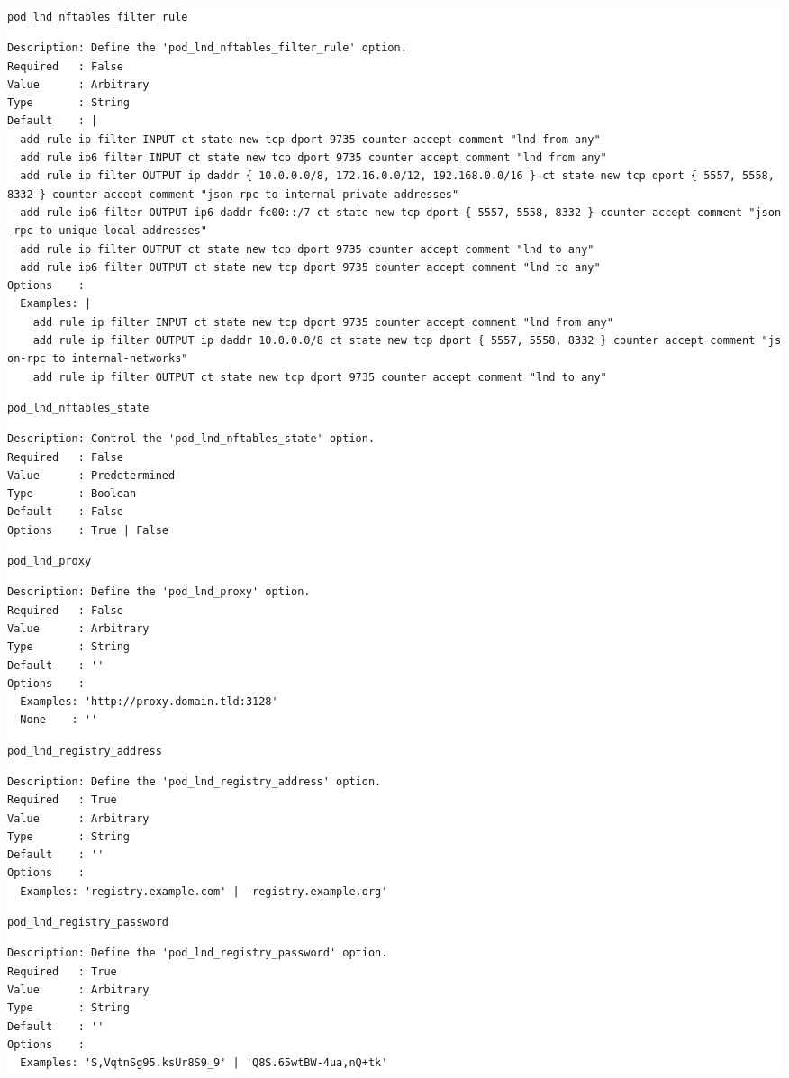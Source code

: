 `pod_lnd_nftables_filter_rule`

    Description: Define the 'pod_lnd_nftables_filter_rule' option.
    Required   : False
    Value      : Arbitrary
    Type       : String
    Default    : |
      add rule ip filter INPUT ct state new tcp dport 9735 counter accept comment "lnd from any"
      add rule ip6 filter INPUT ct state new tcp dport 9735 counter accept comment "lnd from any"
      add rule ip filter OUTPUT ip daddr { 10.0.0.0/8, 172.16.0.0/12, 192.168.0.0/16 } ct state new tcp dport { 5557, 5558, 8332 } counter accept comment "json-rpc to internal private addresses"
      add rule ip6 filter OUTPUT ip6 daddr fc00::/7 ct state new tcp dport { 5557, 5558, 8332 } counter accept comment "json-rpc to unique local addresses"
      add rule ip filter OUTPUT ct state new tcp dport 9735 counter accept comment "lnd to any"
      add rule ip6 filter OUTPUT ct state new tcp dport 9735 counter accept comment "lnd to any"
    Options    :
      Examples: |
        add rule ip filter INPUT ct state new tcp dport 9735 counter accept comment "lnd from any"
        add rule ip filter OUTPUT ip daddr 10.0.0.0/8 ct state new tcp dport { 5557, 5558, 8332 } counter accept comment "json-rpc to internal-networks"
        add rule ip filter OUTPUT ct state new tcp dport 9735 counter accept comment "lnd to any"

`pod_lnd_nftables_state`

    Description: Control the 'pod_lnd_nftables_state' option.
    Required   : False
    Value      : Predetermined
    Type       : Boolean
    Default    : False
    Options    : True | False

`pod_lnd_proxy`

    Description: Define the 'pod_lnd_proxy' option.
    Required   : False
    Value      : Arbitrary
    Type       : String
    Default    : ''
    Options    :
      Examples: 'http://proxy.domain.tld:3128'
      None    : ''

`pod_lnd_registry_address`

    Description: Define the 'pod_lnd_registry_address' option.
    Required   : True
    Value      : Arbitrary
    Type       : String
    Default    : ''
    Options    :
      Examples: 'registry.example.com' | 'registry.example.org'

`pod_lnd_registry_password`

    Description: Define the 'pod_lnd_registry_password' option.
    Required   : True
    Value      : Arbitrary
    Type       : String
    Default    : ''
    Options    :
      Examples: 'S,VqtnSg95.ksUr8S9_9' | 'Q8S.65wtBW-4ua,nQ+tk'

